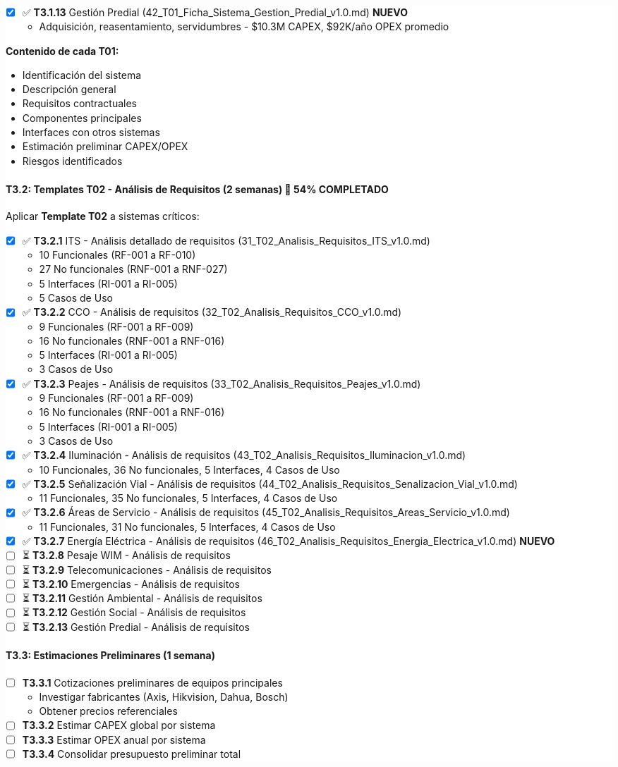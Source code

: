 - [x] ✅ **T3.1.13** Gestión Predial (42_T01_Ficha_Sistema_Gestion_Predial_v1.0.md) **NUEVO**
  - Adquisición, reasentamiento, servidumbres - $10.3M CAPEX, $92K/año OPEX promedio

**Contenido de cada T01:**
- Identificación del sistema
- Descripción general
- Requisitos contractuales
- Componentes principales
- Interfaces con otros sistemas
- Estimación preliminar CAPEX/OPEX
- Riesgos identificados

#### T3.2: Templates T02 - Análisis de Requisitos (2 semanas) 🔄 54% COMPLETADO

Aplicar **Template T02** a sistemas críticos:

- [x] ✅ **T3.2.1** ITS - Análisis detallado de requisitos (31_T02_Analisis_Requisitos_ITS_v1.0.md)
  - 10 Funcionales (RF-001 a RF-010)
  - 27 No funcionales (RNF-001 a RNF-027)
  - 5 Interfaces (RI-001 a RI-005)
  - 5 Casos de Uso
- [x] ✅ **T3.2.2** CCO - Análisis de requisitos (32_T02_Analisis_Requisitos_CCO_v1.0.md)
  - 9 Funcionales (RF-001 a RF-009)
  - 16 No funcionales (RNF-001 a RNF-016)
  - 5 Interfaces (RI-001 a RI-005)
  - 3 Casos de Uso
- [x] ✅ **T3.2.3** Peajes - Análisis de requisitos (33_T02_Analisis_Requisitos_Peajes_v1.0.md)
  - 9 Funcionales (RF-001 a RF-009)
  - 16 No funcionales (RNF-001 a RNF-016)
  - 5 Interfaces (RI-001 a RI-005)
  - 3 Casos de Uso
- [x] ✅ **T3.2.4** Iluminación - Análisis de requisitos (43_T02_Analisis_Requisitos_Iluminacion_v1.0.md)
  - 10 Funcionales, 36 No funcionales, 5 Interfaces, 4 Casos de Uso
- [x] ✅ **T3.2.5** Señalización Vial - Análisis de requisitos (44_T02_Analisis_Requisitos_Senalizacion_Vial_v1.0.md)
  - 11 Funcionales, 35 No funcionales, 5 Interfaces, 4 Casos de Uso
- [x] ✅ **T3.2.6** Áreas de Servicio - Análisis de requisitos (45_T02_Analisis_Requisitos_Areas_Servicio_v1.0.md)
  - 11 Funcionales, 31 No funcionales, 5 Interfaces, 4 Casos de Uso
- [x] ✅ **T3.2.7** Energía Eléctrica - Análisis de requisitos (46_T02_Analisis_Requisitos_Energia_Electrica_v1.0.md) **NUEVO**
- [ ] ⏳ **T3.2.8** Pesaje WIM - Análisis de requisitos
- [ ] ⏳ **T3.2.9** Telecomunicaciones - Análisis de requisitos
- [ ] ⏳ **T3.2.10** Emergencias - Análisis de requisitos
- [ ] ⏳ **T3.2.11** Gestión Ambiental - Análisis de requisitos
- [ ] ⏳ **T3.2.12** Gestión Social - Análisis de requisitos
- [ ] ⏳ **T3.2.13** Gestión Predial - Análisis de requisitos

#### T3.3: Estimaciones Preliminares (1 semana)
- [ ] **T3.3.1** Cotizaciones preliminares de equipos principales
  - Investigar fabricantes (Axis, Hikvision, Dahua, Bosch)
  - Obtener precios referenciales
- [ ] **T3.3.2** Estimar CAPEX global por sistema
- [ ] **T3.3.3** Estimar OPEX anual por sistema
- [ ] **T3.3.4** Consolidar presupuesto preliminar total
